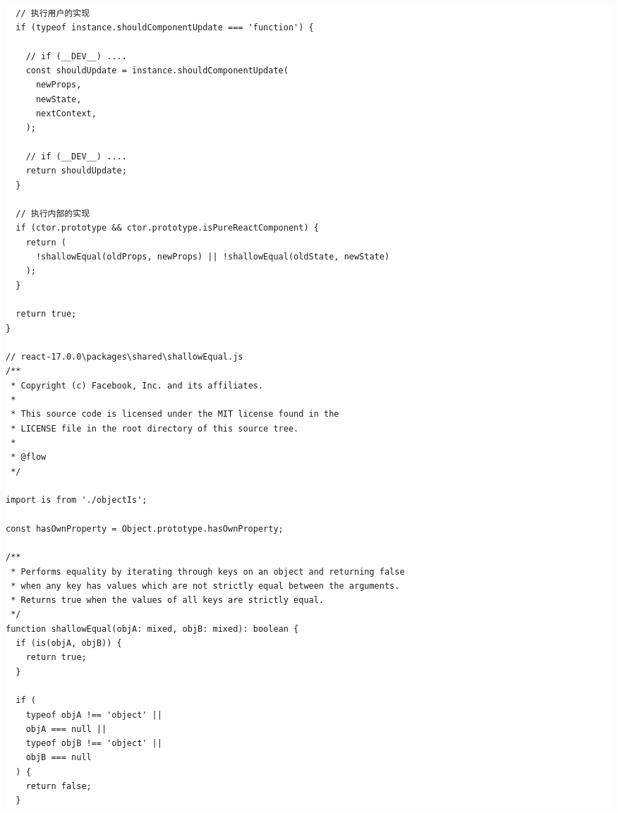 	  // 执行用户的实现
	  if (typeof instance.shouldComponentUpdate === 'function') {

	    // if (__DEV__) ....
	    const shouldUpdate = instance.shouldComponentUpdate(
	      newProps,
	      newState,
	      nextContext,
	    );

	    // if (__DEV__) ....
	    return shouldUpdate;
	  }

	  // 执行内部的实现
	  if (ctor.prototype && ctor.prototype.isPureReactComponent) {
	    return (
	      !shallowEqual(oldProps, newProps) || !shallowEqual(oldState, newState)
	    );
	  }

	  return true;
	}

	// react-17.0.0\packages\shared\shallowEqual.js
	/**
	 * Copyright (c) Facebook, Inc. and its affiliates.
	 *
	 * This source code is licensed under the MIT license found in the
	 * LICENSE file in the root directory of this source tree.
	 *
	 * @flow
	 */

	import is from './objectIs';

	const hasOwnProperty = Object.prototype.hasOwnProperty;

	/**
	 * Performs equality by iterating through keys on an object and returning false
	 * when any key has values which are not strictly equal between the arguments.
	 * Returns true when the values of all keys are strictly equal.
	 */
	function shallowEqual(objA: mixed, objB: mixed): boolean {
	  if (is(objA, objB)) {
	    return true;
	  }

	  if (
	    typeof objA !== 'object' ||
	    objA === null ||
	    typeof objB !== 'object' ||
	    objB === null
	  ) {
	    return false;
	  }
